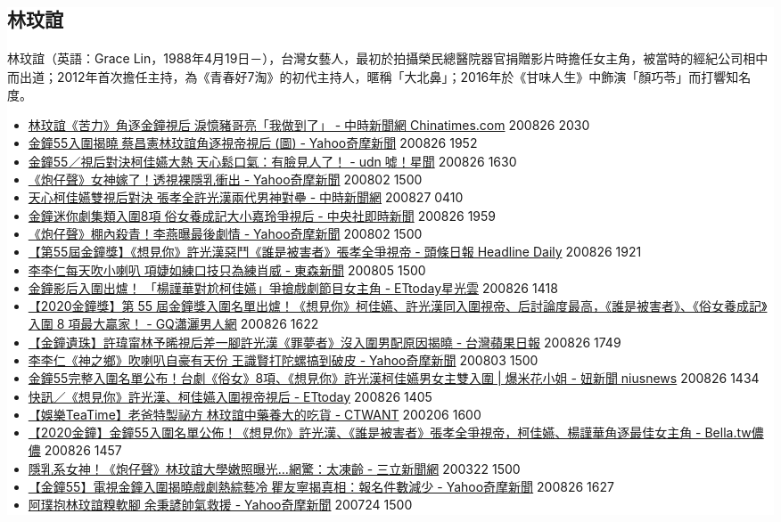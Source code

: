 ## 林玟誼

林玟誼（英語：Grace Lin，1988年4月19日－），台灣女藝人，最初於拍攝榮民總醫院器官捐贈影片時擔任女主角，被當時的經紀公司相中而出道；2012年首次擔任主持，為《青春好7淘》的初代主持人，暱稱「大北鼻」；2016年於《甘味人生》中飾演「顏巧苓」而打響知名度。
- [林玟誼《苦力》角逐金鐘視后 淚憶豬哥亮「我做到了」 - 中時新聞網 Chinatimes.com](https://www.chinatimes.com/realtimenews/20200826006084-260404 "林玟誼《苦力》角逐金鐘視后 淚憶豬哥亮「我做到了」 - 中時新聞網 Chinatimes.com") 200826 2030
- [金鐘55入圍揭曉 蔡昌憲林玟誼角逐視帝視后 (圖) - Yahoo奇摩新聞](https://tw.news.yahoo.com/%E9%87%91%E9%90%9855%E5%85%A5%E5%9C%8D%E6%8F%AD%E6%9B%89-%E8%94%A1%E6%98%8C%E6%86%B2%E6%9E%97%E7%8E%9F%E8%AA%BC%E8%A7%92%E9%80%90%E8%A6%96%E5%B8%9D%E8%A6%96%E5%90%8E-%E5%9C%96-115216892.html "金鐘55入圍揭曉 蔡昌憲林玟誼角逐視帝視后 (圖) - Yahoo奇摩新聞") 200826 1952
- [金鐘55／視后對決柯佳嬿大熱 天心鬆口氣：有臉見人了！ - udn 噓！星聞](https://stars.udn.com/star/story/10091/4811839 "金鐘55／視后對決柯佳嬿大熱 天心鬆口氣：有臉見人了！ - udn 噓！星聞") 200826 1630
- [《炮仔聲》女神嫁了！透視裸隱乳衝出 - Yahoo奇摩新聞](https://tw.news.yahoo.com/%E7%82%AE%E4%BB%94%E8%81%B2-%E5%A5%B3%E7%A5%9E%E5%AB%81%E4%BA%86-%E9%80%8F%E8%A6%96%E8%A3%B8%E9%9A%B1%E4%B9%B3%E8%A1%9D%E5%87%BA-215504594.html "《炮仔聲》女神嫁了！透視裸隱乳衝出 - Yahoo奇摩新聞") 200802 1500
- [天心柯佳嬿雙視后對決 張孝全許光漢兩代男神對壘 - 中時新聞網](https://www.chinatimes.com/newspapers/20200827000712-260112 "天心柯佳嬿雙視后對決 張孝全許光漢兩代男神對壘 - 中時新聞網") 200827 0410
- [金鐘迷你劇集類入圍8項 俗女養成記大小嘉玲爭視后 - 中央社即時新聞](https://www.cna.com.tw/news/amov/202008260340.aspx "金鐘迷你劇集類入圍8項 俗女養成記大小嘉玲爭視后 - 中央社即時新聞") 200826 1959
- [《炮仔聲》棚內殺青！李燕曝最後劇情 - Yahoo奇摩新聞](https://tw.news.yahoo.com/%E7%82%AE%E4%BB%94%E8%81%B2-%E6%A3%9A%E5%85%A7%E6%AE%BA%E9%9D%92-%E6%9D%8E%E7%87%95%E6%9B%9D%E6%9C%80%E5%BE%8C%E5%8A%87%E6%83%85-063005007.html "《炮仔聲》棚內殺青！李燕曝最後劇情 - Yahoo奇摩新聞") 200802 1500
- [【第55屆金鐘獎】《想見你》許光漢惡鬥《誰是被害者》張孝全爭視帝 - 頭條日報 Headline Daily](https://hd.stheadline.com/life/ent/realtime/1856718/%E5%8D%B3%E6%99%82-%E5%A8%9B%E6%A8%82-%E7%AC%AC55%E5%B1%86%E9%87%91%E9%90%98%E7%8D%8E-%E6%83%B3%E8%A6%8B%E4%BD%A0-%E8%A8%B1%E5%85%89%E6%BC%A2%E6%83%A1%E9%AC%A5-%E8%AA%B0%E6%98%AF%E8%A2%AB%E5%AE%B3%E8%80%85-%E5%BC%B5%E5%AD%9D%E5%85%A8%E7%88%AD%E8%A6%96%E5%B8%9D "【第55屆金鐘獎】《想見你》許光漢惡鬥《誰是被害者》張孝全爭視帝 - 頭條日報 Headline Daily") 200826 1921
- [李李仁每天吹小喇叭 項婕如練口技只為練肖威 - 東森新聞](https://news.ebc.net.tw/news/entertainment/221162 "李李仁每天吹小喇叭 項婕如練口技只為練肖威 - 東森新聞") 200805 1500
- [金鐘影后入圍出爐！ 「楊謹華對尬柯佳嬿」爭搶戲劇節目女主角 - ETtoday星光雲](https://star.ettoday.net/news/1793876 "金鐘影后入圍出爐！ 「楊謹華對尬柯佳嬿」爭搶戲劇節目女主角 - ETtoday星光雲") 200826 1418
- [【2020金鐘獎】第 55 屆金鐘獎入圍名單出爐！《想見你》柯佳嬿、許光漢同入圍視帝、后討論度最高，《誰是被害者》、《俗女養成記》入圍 8 項最大贏家！ - GQ瀟灑男人網](https://www.gq.com.tw/entertainment/article/%E9%87%91%E9%90%98%E7%8D%8E55-%E9%87%91%E9%90%98%E7%8D%8E2020-%E5%85%A5%E5%9C%8D%E5%90%8D%E5%96%AE "【2020金鐘獎】第 55 屆金鐘獎入圍名單出爐！《想見你》柯佳嬿、許光漢同入圍視帝、后討論度最高，《誰是被害者》、《俗女養成記》入圍 8 項最大贏家！ - GQ瀟灑男人網") 200826 1622
- [【金鐘遺珠】許瑋甯林予晞視后差一腳許光漢《罪夢者》沒入圍男配原因揭曉 - 台灣蘋果日報](https://tw.appledaily.com/entertainment/20200826/VHMJIMYOHNFSDON5NPMLGES6D4/ "【金鐘遺珠】許瑋甯林予晞視后差一腳許光漢《罪夢者》沒入圍男配原因揭曉 - 台灣蘋果日報") 200826 1749
- [李李仁《神之鄉》吹喇叭自豪有天份 王識賢打陀螺搞到破皮 - Yahoo奇摩新聞](https://tw.news.yahoo.com/%E6%9D%8E%E6%9D%8E%E4%BB%81-%E7%A5%9E%E4%B9%8B%E9%84%89-%E5%90%B9%E5%96%87%E5%8F%AD%E8%87%AA%E8%B1%AA%E6%9C%89%E5%A4%A9%E4%BB%BD-%E7%8E%8B%E8%AD%98%E8%B3%A2%E6%89%93%E9%99%80%E8%9E%BA%E6%90%9E%E5%88%B0%E7%A0%B4%E7%9A%AE-074109576.html "李李仁《神之鄉》吹喇叭自豪有天份 王識賢打陀螺搞到破皮 - Yahoo奇摩新聞") 200803 1500
- [金鐘55完整入圍名單公布！台劇《俗女》8項、《想見你》許光漢柯佳嬿男女主雙入圍 | 爆米花小姐 - 妞新聞 niusnews](https://www.niusnews.com/=P20jeej7 "金鐘55完整入圍名單公布！台劇《俗女》8項、《想見你》許光漢柯佳嬿男女主雙入圍 | 爆米花小姐 - 妞新聞 niusnews") 200826 1434
- [快訊／《想見你》許光漢、柯佳嬿入圍視帝視后 - ETtoday](https://www.ettoday.net/news/20200826/1793833.htm "快訊／《想見你》許光漢、柯佳嬿入圍視帝視后 - ETtoday") 200826 1405
- [【娛樂TeaTime】老爸特製祕方 林玟誼中藥養大的吃貨 - CTWANT](https://www.ctwant.com/article/35567 "【娛樂TeaTime】老爸特製祕方 林玟誼中藥養大的吃貨 - CTWANT") 200206 1600
- [【2020金鐘】金鐘55入圍名單公佈！《想見你》許光漢、《誰是被害者》張孝全爭視帝，柯佳嬿、楊謹華角逐最佳女主角 - Bella.tw儂儂](https://www.bella.tw/articles/movies&culture/25654 "【2020金鐘】金鐘55入圍名單公佈！《想見你》許光漢、《誰是被害者》張孝全爭視帝，柯佳嬿、楊謹華角逐最佳女主角 - Bella.tw儂儂") 200826 1457
- [隱乳系女神！《炮仔聲》林玟誼大學嫩照曝光…網驚：太凍齡 - 三立新聞網](https://www.setn.com/News.aspx?NewsID=712089 "隱乳系女神！《炮仔聲》林玟誼大學嫩照曝光…網驚：太凍齡 - 三立新聞網") 200322 1500
- [【金鐘55】電視金鐘入圍揭曉戲劇熱綜藝冷 瞿友寧揭真相：報名件數減少 - Yahoo奇摩新聞](https://tw.news.yahoo.com/%E9%87%91%E9%90%9855-%E9%9B%BB%E8%A6%96%E9%87%91%E9%90%98%E5%85%A5%E5%9C%8D%E6%8F%AD%E6%9B%89%E6%88%B2%E5%8A%87%E7%86%B1%E7%B6%9C%E8%97%9D%E5%86%B7-%E7%9E%BF%E5%8F%8B%E5%AF%A7%E6%8F%AD%E7%9C%9F%E7%9B%B8-%E5%A0%B1%E5%90%8D%E4%BB%B6%E6%95%B8%E6%B8%9B%E5%B0%91-082742670.html "【金鐘55】電視金鐘入圍揭曉戲劇熱綜藝冷 瞿友寧揭真相：報名件數減少 - Yahoo奇摩新聞") 200826 1627
- [阿璞抱林玟誼糗軟腳 余秉諺帥氣救援 - Yahoo奇摩新聞](https://tw.news.yahoo.com/%E9%98%BF%E7%92%9E%E6%8A%B1%E6%9E%97%E7%8E%9F%E8%AA%BC%E7%B3%97%E8%BB%9F%E8%85%B3-%E4%BD%99%E7%A7%89%E8%AB%BA%E5%B8%A5%E6%B0%A3%E6%95%91%E6%8F%B4-083005735.html "阿璞抱林玟誼糗軟腳 余秉諺帥氣救援 - Yahoo奇摩新聞") 200724 1500

